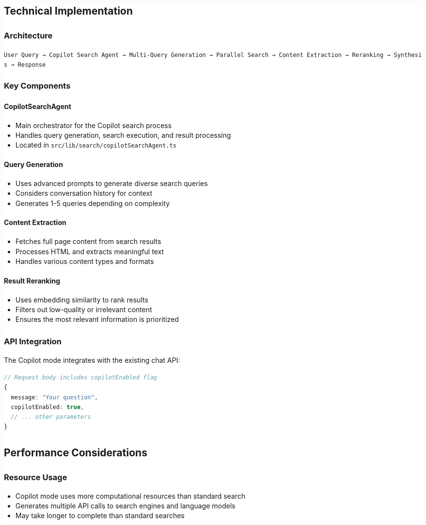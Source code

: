 ## Technical Implementation

### Architecture

```
User Query → Copilot Search Agent → Multi-Query Generation → Parallel Search → Content Extraction → Reranking → Synthesis → Response
```

### Key Components

#### CopilotSearchAgent
- Main orchestrator for the Copilot search process
- Handles query generation, search execution, and result processing
- Located in `src/lib/search/copilotSearchAgent.ts`

#### Query Generation
- Uses advanced prompts to generate diverse search queries
- Considers conversation history for context
- Generates 1-5 queries depending on complexity

#### Content Extraction
- Fetches full page content from search results
- Processes HTML and extracts meaningful text
- Handles various content types and formats

#### Result Reranking
- Uses embedding similarity to rank results
- Filters out low-quality or irrelevant content
- Ensures the most relevant information is prioritized

### API Integration

The Copilot mode integrates with the existing chat API:

```typescript
// Request body includes copilotEnabled flag
{
  message: "Your question",
  copilotEnabled: true,
  // ... other parameters
}
```

## Performance Considerations

### Resource Usage
- Copilot mode uses more computational resources than standard search
- Generates multiple API calls to search engines and language models
- May take longer to complete than standard searches
